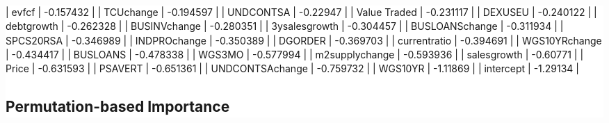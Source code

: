 | evfcf               | -0.157432   |
| TCUchange           | -0.194597   |
| UNDCONTSA           | -0.22947    |
| Value Traded        | -0.231117   |
| DEXUSEU             | -0.240122   |
| debtgrowth          | -0.262328   |
| BUSINVchange        | -0.280351   |
| 3ysalesgrowth       | -0.304457   |
| BUSLOANSchange      | -0.311934   |
| SPCS20RSA           | -0.346989   |
| INDPROchange        | -0.350389   |
| DGORDER             | -0.369703   |
| currentratio        | -0.394691   |
| WGS10YRchange       | -0.434417   |
| BUSLOANS            | -0.478338   |
| WGS3MO              | -0.577994   |
| m2supplychange      | -0.593936   |
| salesgrowth         | -0.60771    |
| Price               | -0.631593   |
| PSAVERT             | -0.651361   |
| UNDCONTSAchange     | -0.759732   |
| WGS10YR             | -1.11869    |
| intercept           | -1.29134    |


## Permutation-based Importance